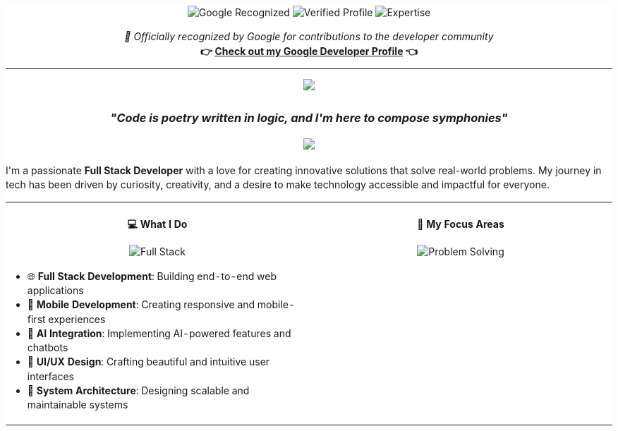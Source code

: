 <p align="center">
  <img src="https://img.shields.io/badge/Google-Recognized_Developer-34A853?style=flat-square&logo=google&logoColor=white" alt="Google Recognized">
  <img src="https://img.shields.io/badge/Profile-Verified-1a73e8?style=flat-square&logo=verified&logoColor=white" alt="Verified Profile">
  <img src="https://img.shields.io/badge/Expertise-Showcased-EA4335?style=flat-square&logo=google-scholar&logoColor=white" alt="Expertise">
</p>

<p align="center">
  <em>🎯 Officially recognized by Google for contributions to the developer community</em><br>
  <strong>👉 <a href="https://developers.google.com/profile/u/hey-avi">Check out my Google Developer Profile</a> 👈</strong>
</p>

---

</div>

<div align="center">
  
<img src="https://user-images.githubusercontent.com/74038190/212257467-871d32b7-e401-42e8-a166-fcfd7baa4c6b.gif" width="100">

### *"Code is poetry written in logic, and I'm here to compose symphonies"*

<img src="https://capsule-render.vercel.app/api?type=waving&color=gradient&customColorList=6,11,20&height=100&section=header&text=Developer%20Journey&fontSize=30&fontColor=white&animation=fadeIn&fontAlignY=30" width="500"/>

</div>

I'm a passionate **Full Stack Developer** with a love for creating innovative solutions that solve real-world problems. My journey in tech has been driven by curiosity, creativity, and a desire to make technology accessible and impactful for everyone.

<table>
<tr>
<td width="50%">

<div align="center">
  
#### 💻 **What I Do**
<img src="https://img.shields.io/badge/Expertise-Full_Stack-blue?style=for-the-badge" alt="Full Stack">

</div>

- 🌐 **Full Stack Development**: Building end-to-end web applications
- 📱 **Mobile Development**: Creating responsive and mobile-first experiences  
- 🤖 **AI Integration**: Implementing AI-powered features and chatbots
- 🎨 **UI/UX Design**: Crafting beautiful and intuitive user interfaces
- 🔧 **System Architecture**: Designing scalable and maintainable systems

</td>
<td width="50%">

<div align="center">

#### 🎯 **My Focus Areas**
<img src="https://img.shields.io/badge/Impact-Problem_Solving-green?style=for-the-badge" alt="Problem Solving">
